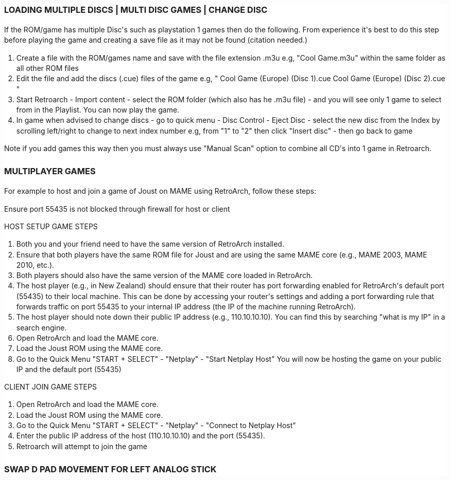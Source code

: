 ### LOADING MULTIPLE DISCS | MULTI DISC GAMES | CHANGE DISC

If the ROM/game has multiple Disc's such as playstation 1 games then do the following.
From experience it's best to do this step before playing the game and creating a save file as it may not be found (citation needed.)
1. Create a file with the ROM/games name and save with the file extension .m3u  e.g, "Cool Game.m3u" within the same folder as all other ROM files
2. Edit the file and add the discs (.cue) files of the game e.g,
"
Cool Game (Europe) (Disc 1).cue
Cool Game (Europe) (Disc 2).cue
"
3. Start Retroarch - Import content - select the ROM folder (which also has he .m3u file) - and you will see only 1 game to select from in the Playlist. You can now play the game.
4. In game when advised to change discs - go to quick menu - Disc Control - Eject Disc - select the new disc from the Index by scrolling left/right to change to next index number e.g, from "1" to "2"
then click "Insert disc" - then go back to game

Note if you add games this way then you must always use "Manual Scan" option to combine all CD's into 1 game in Retroarch.

### MULTIPLAYER GAMES

For example to host and join a game of Joust on MAME using RetroArch, follow these steps:

Ensure port 55435 is not blocked through firewall for host or client

HOST SETUP GAME STEPS

1. Both you and your friend need to have the same version of RetroArch installed.
2. Ensure that both players have the same ROM file for Joust and are using the same MAME core (e.g., MAME 2003, MAME 2010, etc.).
3. Both players should also have the same version of the MAME core loaded in RetroArch.
4. The host player (e.g., in New Zealand) should ensure that their router has port forwarding enabled for RetroArch's default port (55435) to their local machine.
This can be done by accessing your router's settings and adding a port forwarding rule that forwards traffic on port 55435 to your internal IP address (the IP of the machine running RetroArch).
5. The host player should note down their public IP address (e.g., 110.10.10.10). You can find this by searching "what is my IP" in a search engine.
6. Open RetroArch and load the MAME core.
8. Load the Joust ROM using the MAME core.
9. Go to the Quick Menu "START + SELECT" - "Netplay" - "Start Netplay Host"
You will now be hosting the game on your public IP and the default port (55435)

CLIENT JOIN GAME STEPS

1. Open RetroArch and load the MAME core.
2. Load the Joust ROM using the MAME core.
3. Go to the Quick Menu "START + SELECT" - "Netplay" - "Connect to Netplay Host"
4. Enter the public IP address of the host (110.10.10.10) and the port (55435).
5. Retroarch will attempt to join the game

### SWAP D PAD MOVEMENT FOR LEFT ANALOG STICK
